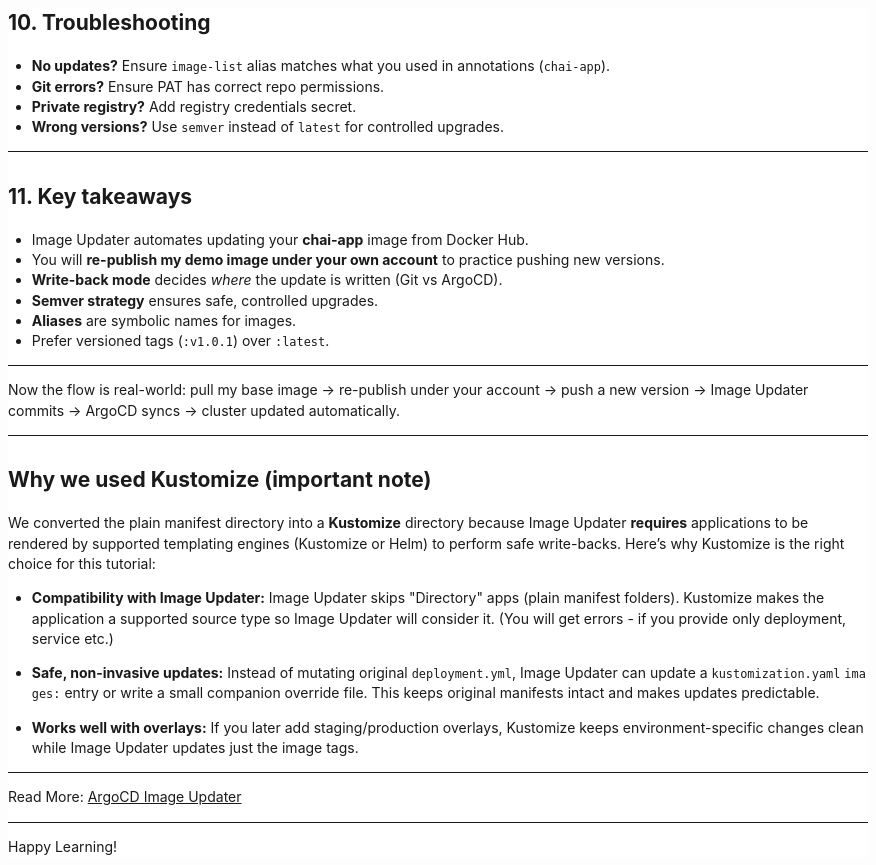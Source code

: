 
## 10. Troubleshooting

* **No updates?** Ensure `image-list` alias matches what you used in annotations (`chai-app`).
* **Git errors?** Ensure PAT has correct repo permissions.
* **Private registry?** Add registry credentials secret.
* **Wrong versions?** Use `semver` instead of `latest` for controlled upgrades.

---

## 11. Key takeaways

* Image Updater automates updating your **chai-app** image from Docker Hub.
* You will **re-publish my demo image under your own account** to practice pushing new versions.
* **Write-back mode** decides *where* the update is written (Git vs ArgoCD).
* **Semver strategy** ensures safe, controlled upgrades.
* **Aliases** are symbolic names for images.
* Prefer versioned tags (`:v1.0.1`) over `:latest`.

---

Now the flow is real-world: pull my base image → re-publish under your account → push a new version → Image Updater commits → ArgoCD syncs → cluster updated automatically.

---

## Why we used Kustomize (important note)

We converted the plain manifest directory into a **Kustomize** directory because Image Updater **requires** applications to be rendered by supported templating engines (Kustomize or Helm) to perform safe write-backs. Here’s why Kustomize is the right choice for this tutorial:

* **Compatibility with Image Updater:** Image Updater skips "Directory" apps (plain manifest folders). Kustomize makes the application a supported source type so Image Updater will consider it. (You will get errors - if you provide only deployment, service etc.)

* **Safe, non-invasive updates:** Instead of mutating original `deployment.yml`, Image Updater can update a `kustomization.yaml` `images:` entry or write a small companion override file. This keeps original manifests intact and makes updates predictable.

* **Works well with overlays:** If you later add staging/production overlays, Kustomize keeps environment-specific changes clean while Image Updater updates just the image tags.

---

Read More: [ArgoCD Image Updater](https://argocd-image-updater.readthedocs.io/en/stable/)

---

Happy Learning!